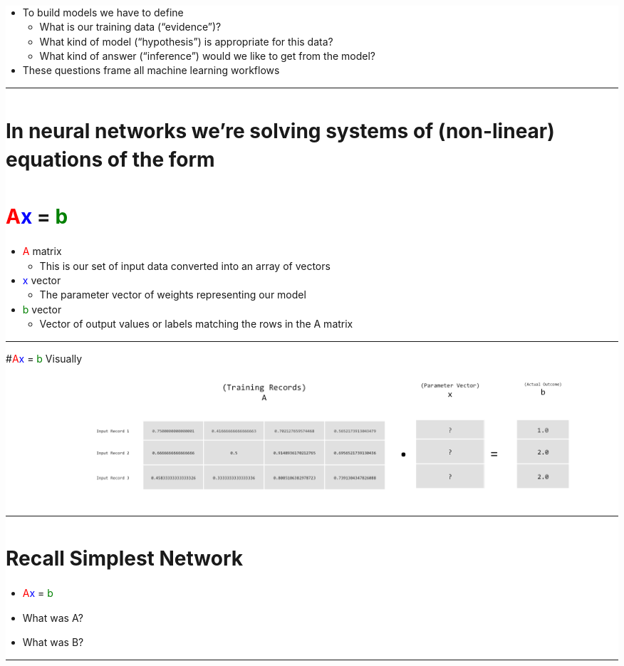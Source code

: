 
* To build models we have to define
	* What is our training data (“evidence”)?
	* What kind of model (“hypothesis”) is appropriate for this data?
	* What kind of answer (“inference”) would we like to get from the model?
* These questions frame all machine learning workflows

----------
<div style="page-break-after: always;"></div>

#  In neural networks we’re solving systems of (non-linear) equations of the form

# <font color="red">A</font><font color="blue">x</font> = <font color="green">b</font>

* <font color="red">A</font> matrix
	* This is our set of input data converted into an array of vectors
* <font color="blue">x</font> vector
	* The parameter vector of weights representing our model
* <font color="green">b</font> vector
	* Vector of output values or labels matching the rows  in the A matrix


----------
<div style="page-break-after: always;"></div>

#<font color="red">A</font><font color="blue">x</font> = <font color="green">b</font> Visually
![alt text](../resources/vector_table.png)

----------
<div style="page-break-after: always;"></div>


# Recall Simplest Network

* <font color="red">A</font><font color="blue">x</font> = <font color="green">b</font>

* What was A?
* What was B?

----------
<div style="page-break-after: always;"></div>

